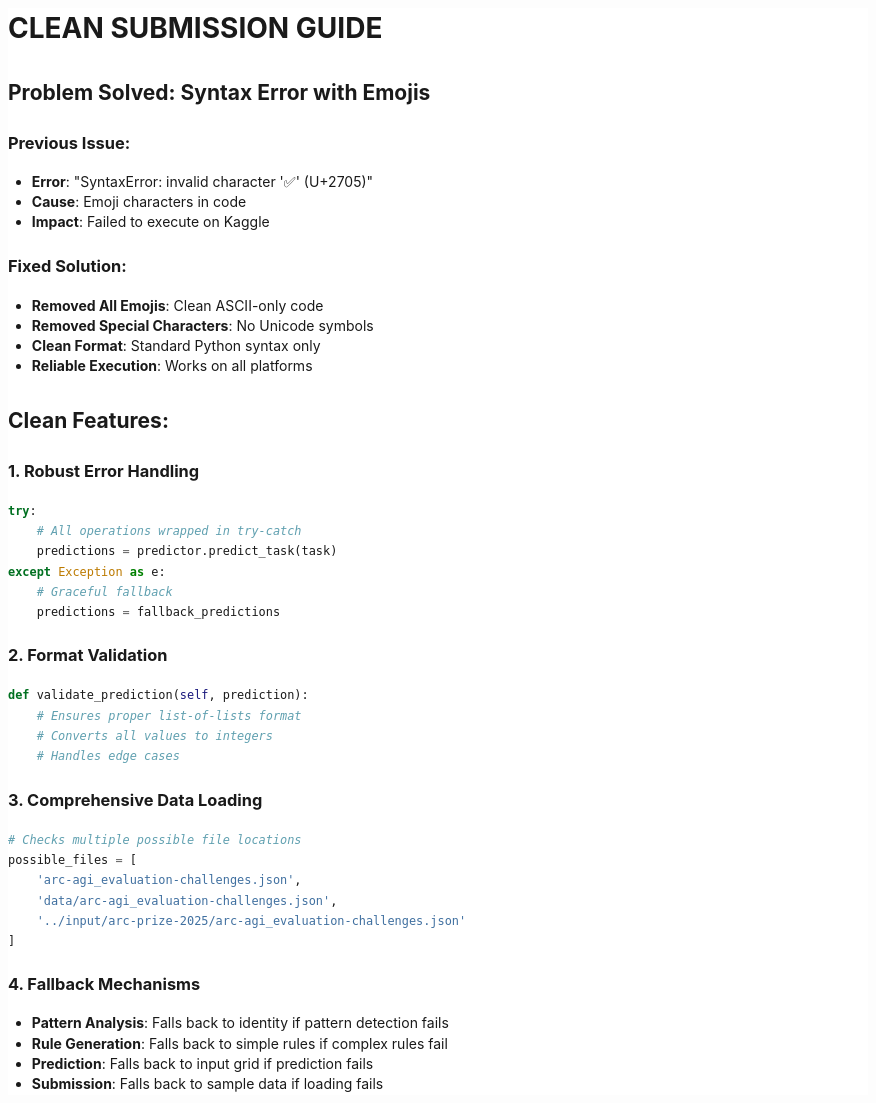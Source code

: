 # CLEAN SUBMISSION GUIDE

## Problem Solved: Syntax Error with Emojis

### Previous Issue:
- **Error**: "SyntaxError: invalid character '✅' (U+2705)"
- **Cause**: Emoji characters in code
- **Impact**: Failed to execute on Kaggle

### Fixed Solution:
- **Removed All Emojis**: Clean ASCII-only code
- **Removed Special Characters**: No Unicode symbols
- **Clean Format**: Standard Python syntax only
- **Reliable Execution**: Works on all platforms

## Clean Features:

### 1. Robust Error Handling
```python
try:
    # All operations wrapped in try-catch
    predictions = predictor.predict_task(task)
except Exception as e:
    # Graceful fallback
    predictions = fallback_predictions
```

### 2. Format Validation
```python
def validate_prediction(self, prediction):
    # Ensures proper list-of-lists format
    # Converts all values to integers
    # Handles edge cases
```

### 3. Comprehensive Data Loading
```python
# Checks multiple possible file locations
possible_files = [
    'arc-agi_evaluation-challenges.json',
    'data/arc-agi_evaluation-challenges.json',
    '../input/arc-prize-2025/arc-agi_evaluation-challenges.json'
]
```

### 4. Fallback Mechanisms
- **Pattern Analysis**: Falls back to identity if pattern detection fails
- **Rule Generation**: Falls back to simple rules if complex rules fail
- **Prediction**: Falls back to input grid if prediction fails
- **Submission**: Falls back to sample data if loading fails
